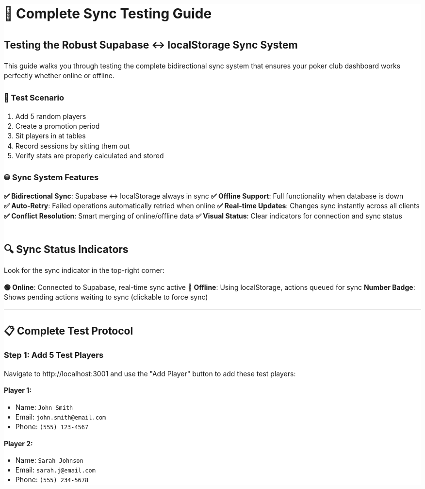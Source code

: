 # 🧪 Complete Sync Testing Guide

## Testing the Robust Supabase ↔ localStorage Sync System

This guide walks you through testing the complete bidirectional sync system that ensures your poker club dashboard works perfectly whether online or offline.

### 🎯 Test Scenario
1. Add 5 random players
2. Create a promotion period  
3. Sit players in at tables
4. Record sessions by sitting them out
5. Verify stats are properly calculated and stored

### 🌐 Sync System Features

**✅ Bidirectional Sync**: Supabase ↔ localStorage always in sync
**✅ Offline Support**: Full functionality when database is down  
**✅ Auto-Retry**: Failed operations automatically retried when online
**✅ Real-time Updates**: Changes sync instantly across all clients
**✅ Conflict Resolution**: Smart merging of online/offline data
**✅ Visual Status**: Clear indicators for connection and sync status

---

## 🔍 Sync Status Indicators

Look for the sync indicator in the top-right corner:

**🟢 Online**: Connected to Supabase, real-time sync active
**🔴 Offline**: Using localStorage, actions queued for sync
**Number Badge**: Shows pending actions waiting to sync (clickable to force sync)

---

## 📋 Complete Test Protocol

### **Step 1: Add 5 Test Players**

Navigate to http://localhost:3001 and use the "Add Player" button to add these test players:

**Player 1:**
- Name: `John Smith`
- Email: `john.smith@email.com`
- Phone: `(555) 123-4567`

**Player 2:**
- Name: `Sarah Johnson`
- Email: `sarah.j@email.com`  
- Phone: `(555) 234-5678`
